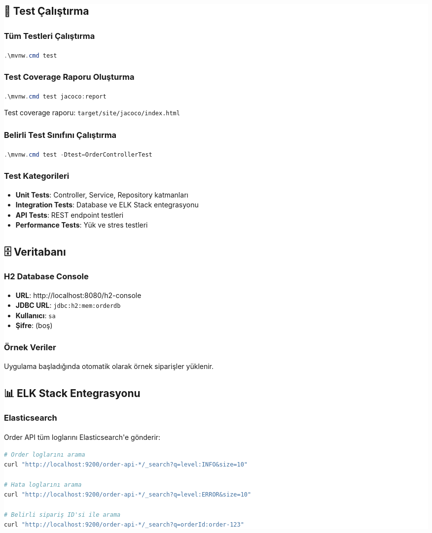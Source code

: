 ## 🧪 Test Çalıştırma

### Tüm Testleri Çalıştırma
```powershell
.\mvnw.cmd test
```

### Test Coverage Raporu Oluşturma
```powershell
.\mvnw.cmd test jacoco:report
```

Test coverage raporu: `target/site/jacoco/index.html`

### Belirli Test Sınıfını Çalıştırma
```powershell
.\mvnw.cmd test -Dtest=OrderControllerTest
```

### Test Kategorileri

- **Unit Tests**: Controller, Service, Repository katmanları
- **Integration Tests**: Database ve ELK Stack entegrasyonu
- **API Tests**: REST endpoint testleri
- **Performance Tests**: Yük ve stres testleri

## 🗄️ Veritabanı

### H2 Database Console

- **URL**: http://localhost:8080/h2-console
- **JDBC URL**: `jdbc:h2:mem:orderdb`
- **Kullanıcı**: `sa`
- **Şifre**: (boş)

### Örnek Veriler

Uygulama başladığında otomatik olarak örnek siparişler yüklenir.

## 📊 ELK Stack Entegrasyonu

### Elasticsearch

Order API tüm loglarını Elasticsearch'e gönderir:

```bash
# Order loglarını arama
curl "http://localhost:9200/order-api-*/_search?q=level:INFO&size=10"

# Hata loglarını arama
curl "http://localhost:9200/order-api-*/_search?q=level:ERROR&size=10"

# Belirli sipariş ID'si ile arama
curl "http://localhost:9200/order-api-*/_search?q=orderId:order-123"
```
